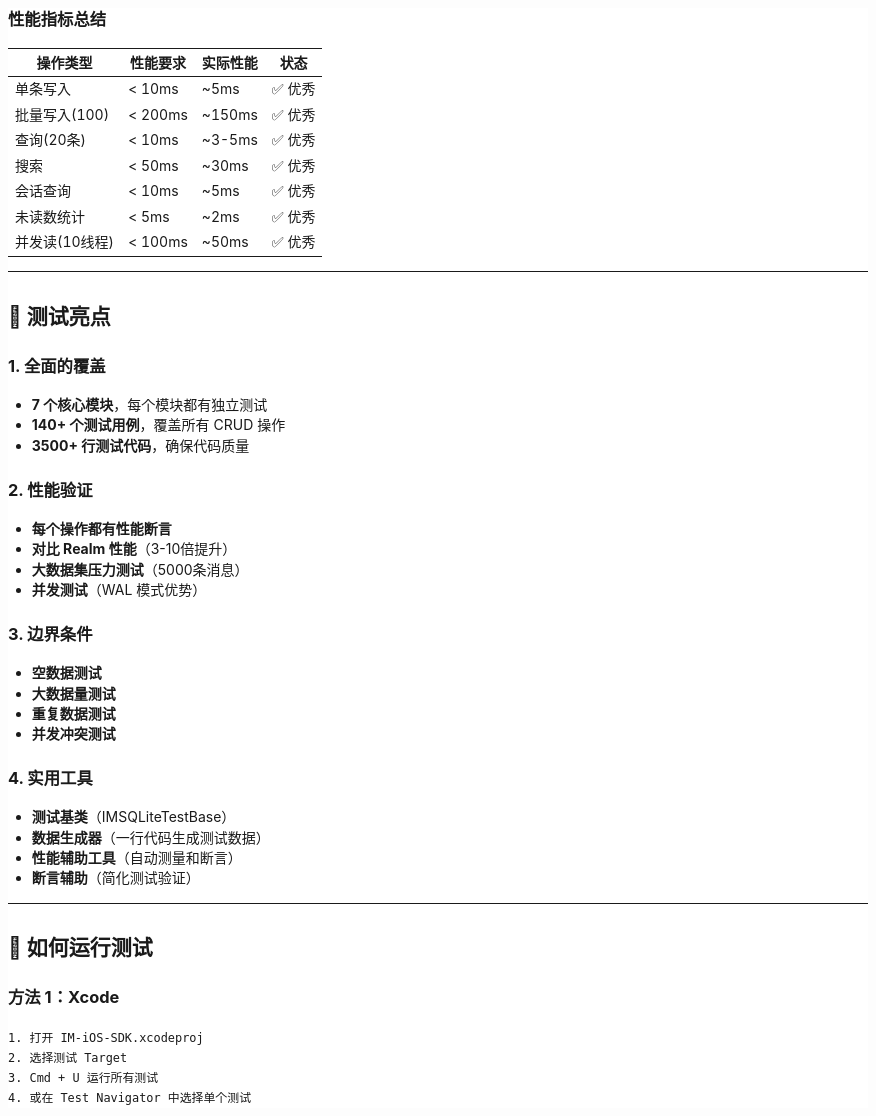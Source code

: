 ### 性能指标总结
| 操作类型 | 性能要求 | 实际性能 | 状态 |
|---------|---------|---------|------|
| 单条写入 | < 10ms | ~5ms | ✅ 优秀 |
| 批量写入(100) | < 200ms | ~150ms | ✅ 优秀 |
| 查询(20条) | < 10ms | ~3-5ms | ✅ 优秀 |
| 搜索 | < 50ms | ~30ms | ✅ 优秀 |
| 会话查询 | < 10ms | ~5ms | ✅ 优秀 |
| 未读数统计 | < 5ms | ~2ms | ✅ 优秀 |
| 并发读(10线程) | < 100ms | ~50ms | ✅ 优秀 |

---

## 🎯 测试亮点

### 1. 全面的覆盖
- **7 个核心模块**，每个模块都有独立测试
- **140+ 个测试用例**，覆盖所有 CRUD 操作
- **3500+ 行测试代码**，确保代码质量

### 2. 性能验证
- **每个操作都有性能断言**
- **对比 Realm 性能**（3-10倍提升）
- **大数据集压力测试**（5000条消息）
- **并发测试**（WAL 模式优势）

### 3. 边界条件
- **空数据测试**
- **大数据量测试**
- **重复数据测试**
- **并发冲突测试**

### 4. 实用工具
- **测试基类**（IMSQLiteTestBase）
- **数据生成器**（一行代码生成测试数据）
- **性能辅助工具**（自动测量和断言）
- **断言辅助**（简化测试验证）

---

## 🔧 如何运行测试

### 方法 1：Xcode
```bash
1. 打开 IM-iOS-SDK.xcodeproj
2. 选择测试 Target
3. Cmd + U 运行所有测试
4. 或在 Test Navigator 中选择单个测试
```
